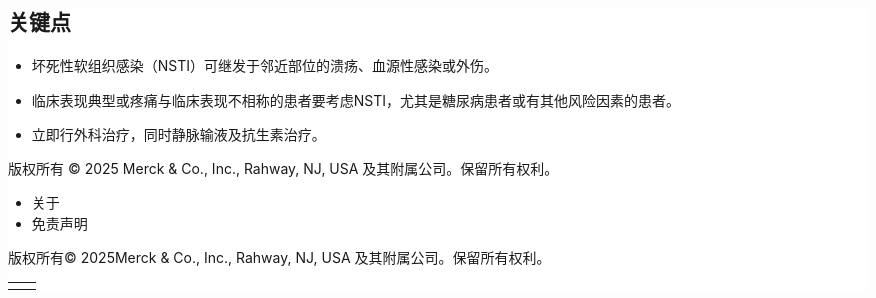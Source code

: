
## 关键点

- 坏死性软组织感染（NSTI）可继发于邻近部位的溃疡、血源性感染或外伤。

- 临床表现典型或疼痛与临床表现不相称的患者要考虑NSTI，尤其是糖尿病患者或有其他风险因素的患者。

- 立即行外科治疗，同时静脉输液及抗生素治疗。




版权所有 © 2025
Merck & Co., Inc., Rahway, NJ, USA 及其附属公司。保留所有权利。

- 关于
- 免责声明

版权所有© 2025Merck & Co., Inc., Rahway, NJ, USA 及其附属公司。保留所有权利。

|     |     |
| --- | --- |
|  |  |